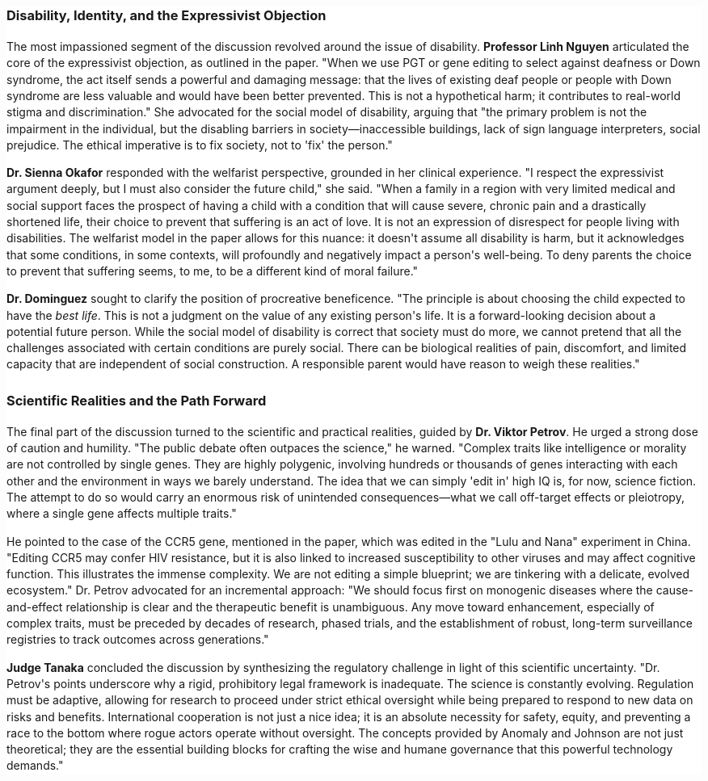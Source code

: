 ### Disability, Identity, and the Expressivist Objection

The most impassioned segment of the discussion revolved around the issue of disability. **Professor Linh Nguyen** articulated the core of the expressivist objection, as outlined in the paper. "When we use PGT or gene editing to select against deafness or Down syndrome, the act itself sends a powerful and damaging message: that the lives of existing deaf people or people with Down syndrome are less valuable and would have been better prevented. This is not a hypothetical harm; it contributes to real-world stigma and discrimination." She advocated for the social model of disability, arguing that "the primary problem is not the impairment in the individual, but the disabling barriers in society—inaccessible buildings, lack of sign language interpreters, social prejudice. The ethical imperative is to fix society, not to 'fix' the person."

**Dr. Sienna Okafor** responded with the welfarist perspective, grounded in her clinical experience. "I respect the expressivist argument deeply, but I must also consider the future child," she said. "When a family in a region with very limited medical and social support faces the prospect of having a child with a condition that will cause severe, chronic pain and a drastically shortened life, their choice to prevent that suffering is an act of love. It is not an expression of disrespect for people living with disabilities. The welfarist model in the paper allows for this nuance: it doesn't assume all disability is harm, but it acknowledges that some conditions, in some contexts, will profoundly and negatively impact a person's well-being. To deny parents the choice to prevent that suffering seems, to me, to be a different kind of moral failure."

**Dr. Dominguez** sought to clarify the position of procreative beneficence. "The principle is about choosing the child expected to have the *best life*. This is not a judgment on the value of any existing person's life. It is a forward-looking decision about a potential future person. While the social model of disability is correct that society must do more, we cannot pretend that all the challenges associated with certain conditions are purely social. There can be biological realities of pain, discomfort, and limited capacity that are independent of social construction. A responsible parent would have reason to weigh these realities."

### Scientific Realities and the Path Forward

The final part of the discussion turned to the scientific and practical realities, guided by **Dr. Viktor Petrov**. He urged a strong dose of caution and humility. "The public debate often outpaces the science," he warned. "Complex traits like intelligence or morality are not controlled by single genes. They are highly polygenic, involving hundreds or thousands of genes interacting with each other and the environment in ways we barely understand. The idea that we can simply 'edit in' high IQ is, for now, science fiction. The attempt to do so would carry an enormous risk of unintended consequences—what we call off-target effects or pleiotropy, where a single gene affects multiple traits."

He pointed to the case of the CCR5 gene, mentioned in the paper, which was edited in the "Lulu and Nana" experiment in China. "Editing CCR5 may confer HIV resistance, but it is also linked to increased susceptibility to other viruses and may affect cognitive function. This illustrates the immense complexity. We are not editing a simple blueprint; we are tinkering with a delicate, evolved ecosystem." Dr. Petrov advocated for an incremental approach: "We should focus first on monogenic diseases where the cause-and-effect relationship is clear and the therapeutic benefit is unambiguous. Any move toward enhancement, especially of complex traits, must be preceded by decades of research, phased trials, and the establishment of robust, long-term surveillance registries to track outcomes across generations."

**Judge Tanaka** concluded the discussion by synthesizing the regulatory challenge in light of this scientific uncertainty. "Dr. Petrov's points underscore why a rigid, prohibitory legal framework is inadequate. The science is constantly evolving. Regulation must be adaptive, allowing for research to proceed under strict ethical oversight while being prepared to respond to new data on risks and benefits. International cooperation is not just a nice idea; it is an absolute necessity for safety, equity, and preventing a race to the bottom where rogue actors operate without oversight. The concepts provided by Anomaly and Johnson are not just theoretical; they are the essential building blocks for crafting the wise and humane governance that this powerful technology demands."
